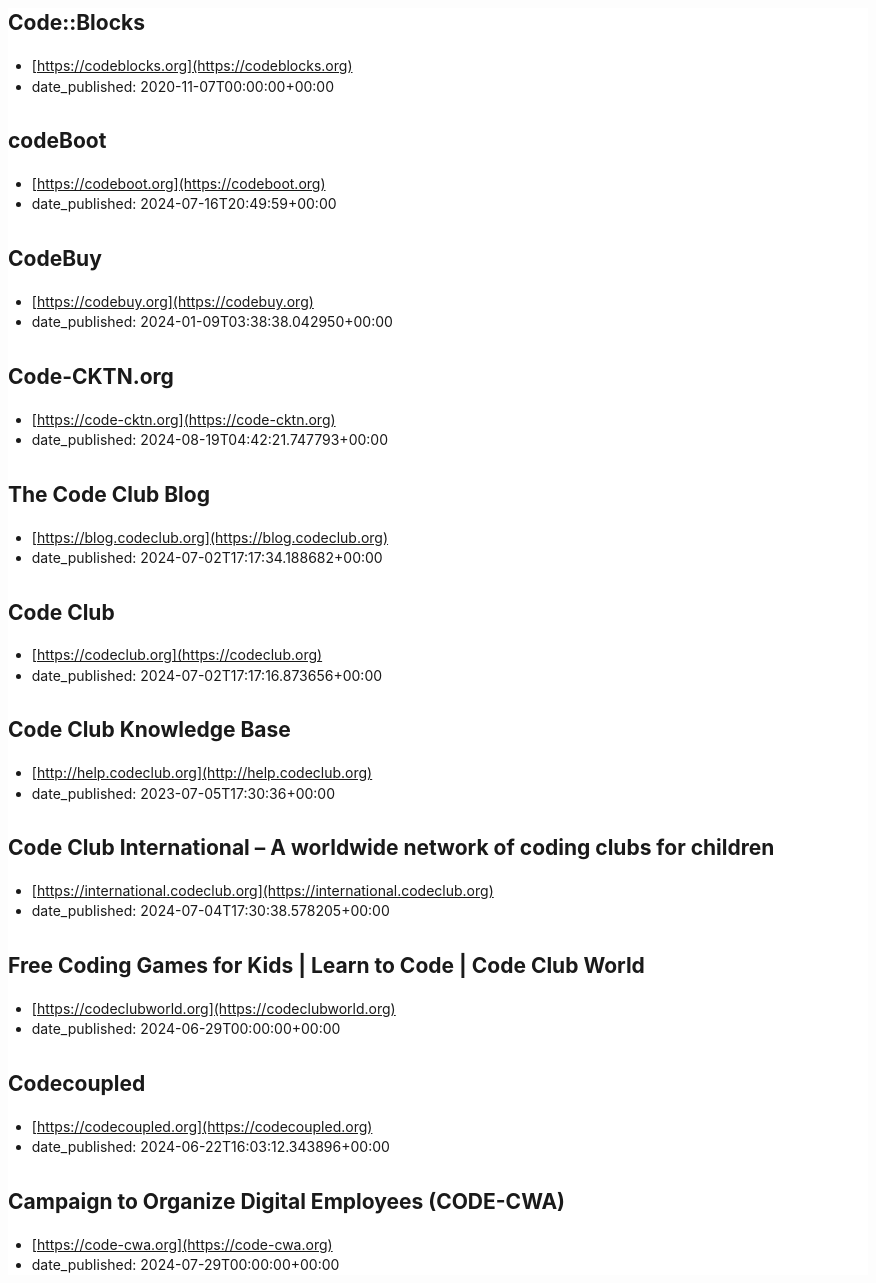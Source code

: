  ## Code::Blocks
 - [https://codeblocks.org](https://codeblocks.org)
 - date_published: 2020-11-07T00:00:00+00:00

 ## codeBoot
 - [https://codeboot.org](https://codeboot.org)
 - date_published: 2024-07-16T20:49:59+00:00

 ## CodeBuy
 - [https://codebuy.org](https://codebuy.org)
 - date_published: 2024-01-09T03:38:38.042950+00:00

 ## Code-CKTN.org
 - [https://code-cktn.org](https://code-cktn.org)
 - date_published: 2024-08-19T04:42:21.747793+00:00

 ## The Code Club Blog
 - [https://blog.codeclub.org](https://blog.codeclub.org)
 - date_published: 2024-07-02T17:17:34.188682+00:00

 ## Code Club
 - [https://codeclub.org](https://codeclub.org)
 - date_published: 2024-07-02T17:17:16.873656+00:00

 ## Code Club Knowledge Base
 - [http://help.codeclub.org](http://help.codeclub.org)
 - date_published: 2023-07-05T17:30:36+00:00

 ## Code Club International – A worldwide network of coding clubs for children
 - [https://international.codeclub.org](https://international.codeclub.org)
 - date_published: 2024-07-04T17:30:38.578205+00:00

 ## Free Coding Games for Kids | Learn to Code | Code Club World
 - [https://codeclubworld.org](https://codeclubworld.org)
 - date_published: 2024-06-29T00:00:00+00:00

 ## Codecoupled
 - [https://codecoupled.org](https://codecoupled.org)
 - date_published: 2024-06-22T16:03:12.343896+00:00

 ## Campaign to Organize Digital Employees (CODE-CWA)
 - [https://code-cwa.org](https://code-cwa.org)
 - date_published: 2024-07-29T00:00:00+00:00
